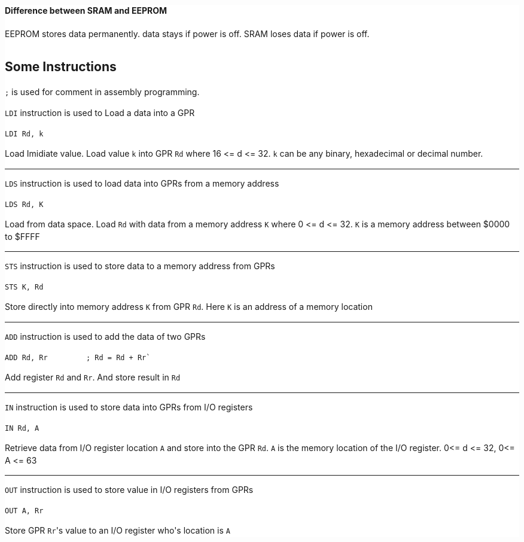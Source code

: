 #### Difference between SRAM and EEPROM ####

EEPROM stores data permanently. data stays if power is off. SRAM loses data if power is off.				

## Some Instructions ##

`;` is used for comment in assembly programming.

`LDI` instruction is used to Load a data into a GPR
```
LDI Rd, k
```
Load Imidiate value. Load value `k` into GPR `Rd` where 16 <= d <= 32. `k` can be any binary, hexadecimal or decimal number.

---------------------------------------------------------

`LDS` instruction is used to load data into GPRs from a memory address
```
LDS Rd, K
```
Load from data space. Load `Rd` with data from a memory address `K` where 0 <= d <= 32. `K` is a memory address between $0000 to $FFFF

---------------------------------------------------------

`STS` instruction is used to store data to a memory address from GPRs
```
STS K, Rd
```

Store directly into memory address `K` from GPR `Rd`. Here `K` is an address of a memory location

---------------------------------------------------------

`ADD` instruction is used to add the data of two GPRs
```
ADD Rd, Rr	       ; Rd = Rd + Rr`
```

Add register `Rd` and `Rr`. And store result in `Rd`

---------------------------------------------------------

`IN` instruction is used to store data into GPRs from I/O registers
```
IN Rd, A
```
Retrieve data from I/O register location `A` and store into the GPR `Rd`. `A` is the memory location of the I/O register. 0<= d <= 32, 0<= A <= 63

---------------------------------------------------------

`OUT` instruction is used to store value in I/O registers from GPRs
```
OUT A, Rr
```
Store GPR `Rr`'s value to an I/O register who's location is `A`
